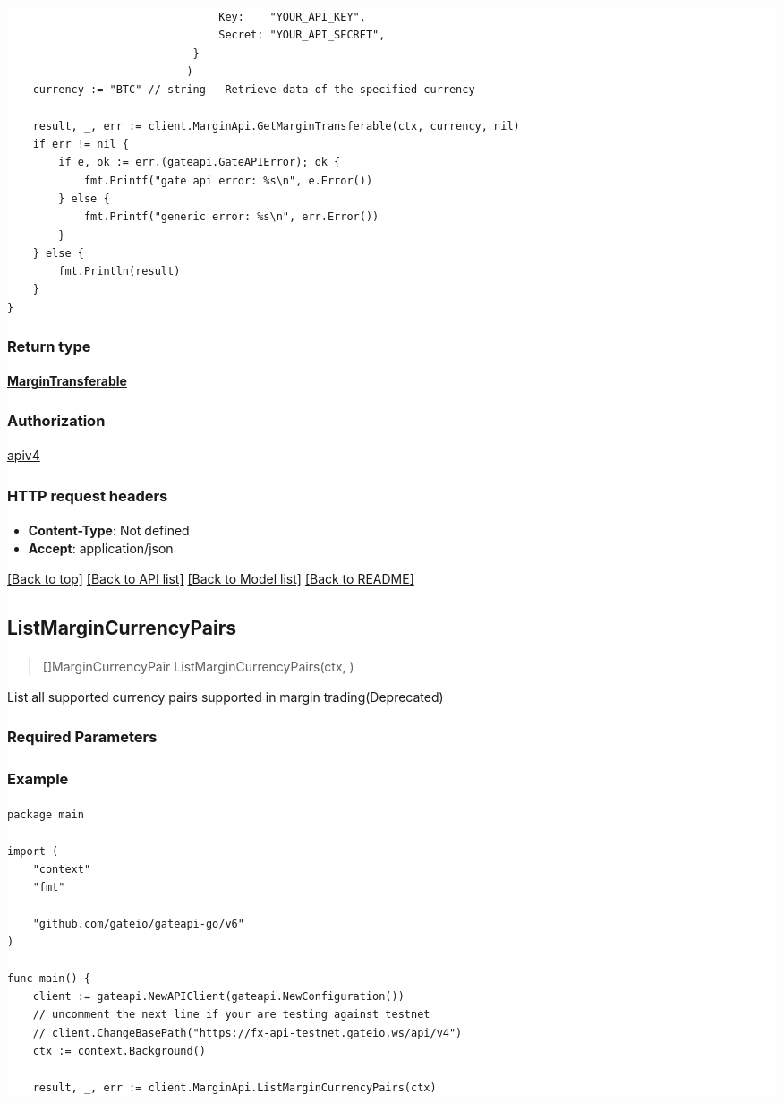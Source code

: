 ```golang
                                 Key:    "YOUR_API_KEY",
                                 Secret: "YOUR_API_SECRET",
                             }
                            )
    currency := "BTC" // string - Retrieve data of the specified currency
    
    result, _, err := client.MarginApi.GetMarginTransferable(ctx, currency, nil)
    if err != nil {
        if e, ok := err.(gateapi.GateAPIError); ok {
            fmt.Printf("gate api error: %s\n", e.Error())
        } else {
            fmt.Printf("generic error: %s\n", err.Error())
        }
    } else {
        fmt.Println(result)
    }
}
```


### Return type

[**MarginTransferable**](MarginTransferable.md)

### Authorization

[apiv4](../README.md#apiv4)

### HTTP request headers

- **Content-Type**: Not defined
- **Accept**: application/json

[[Back to top]](#) [[Back to API list]](../README.md#documentation-for-api-endpoints)
[[Back to Model list]](../README.md#documentation-for-models)
[[Back to README]](../README.md)

## ListMarginCurrencyPairs

> []MarginCurrencyPair ListMarginCurrencyPairs(ctx, )

List all supported currency pairs supported in margin trading(Deprecated)

### Required Parameters


### Example

```golang
package main

import (
    "context"
    "fmt"

    "github.com/gateio/gateapi-go/v6"
)

func main() {
    client := gateapi.NewAPIClient(gateapi.NewConfiguration())
    // uncomment the next line if your are testing against testnet
    // client.ChangeBasePath("https://fx-api-testnet.gateio.ws/api/v4")
    ctx := context.Background()
    
    result, _, err := client.MarginApi.ListMarginCurrencyPairs(ctx)
```